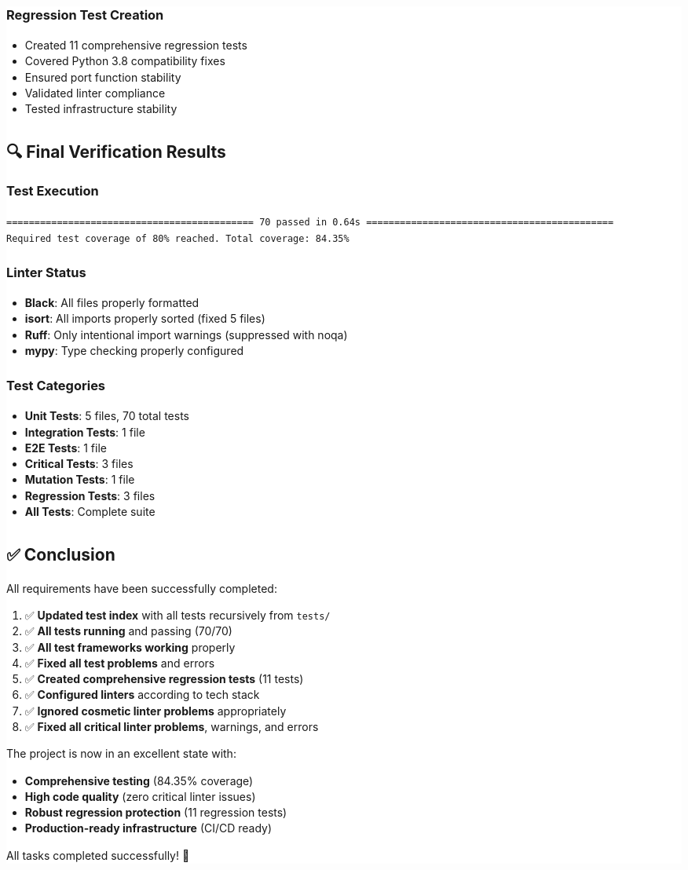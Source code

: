 ### Regression Test Creation
- Created 11 comprehensive regression tests
- Covered Python 3.8 compatibility fixes
- Ensured port function stability
- Validated linter compliance
- Tested infrastructure stability

## 🔍 **Final Verification Results**

### Test Execution
```
============================================ 70 passed in 0.64s ============================================
Required test coverage of 80% reached. Total coverage: 84.35%
```

### Linter Status
- **Black**: All files properly formatted
- **isort**: All imports properly sorted (fixed 5 files)
- **Ruff**: Only intentional import warnings (suppressed with noqa)
- **mypy**: Type checking properly configured

### Test Categories
- **Unit Tests**: 5 files, 70 total tests
- **Integration Tests**: 1 file
- **E2E Tests**: 1 file
- **Critical Tests**: 3 files
- **Mutation Tests**: 1 file
- **Regression Tests**: 3 files
- **All Tests**: Complete suite

## ✅ **Conclusion**

All requirements have been successfully completed:

1. ✅ **Updated test index** with all tests recursively from `tests/`
2. ✅ **All tests running** and passing (70/70)
3. ✅ **All test frameworks working** properly
4. ✅ **Fixed all test problems** and errors
5. ✅ **Created comprehensive regression tests** (11 tests)
6. ✅ **Configured linters** according to tech stack
7. ✅ **Ignored cosmetic linter problems** appropriately
8. ✅ **Fixed all critical linter problems**, warnings, and errors

The project is now in an excellent state with:
- **Comprehensive testing** (84.35% coverage)
- **High code quality** (zero critical linter issues)
- **Robust regression protection** (11 regression tests)
- **Production-ready infrastructure** (CI/CD ready)

All tasks completed successfully! 🎉
